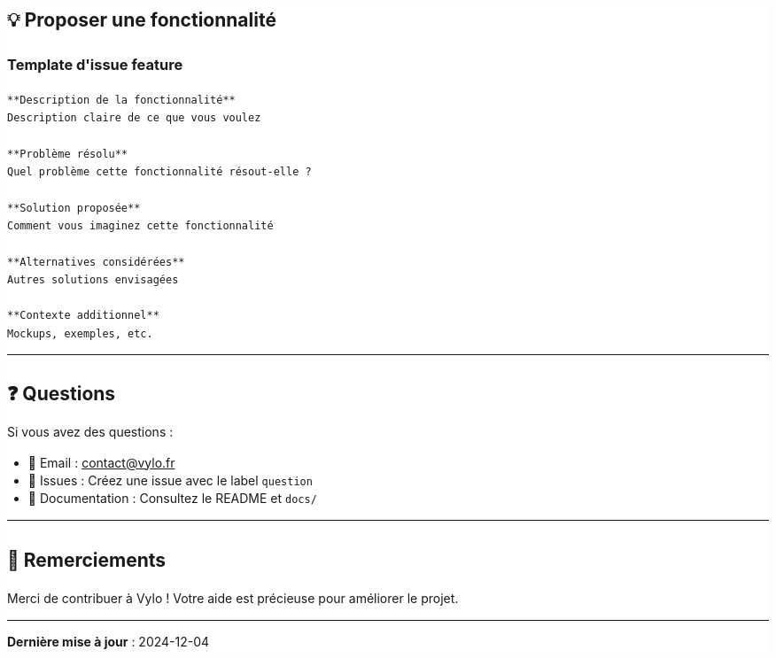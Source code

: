 
## 💡 Proposer une fonctionnalité

### Template d'issue feature

```markdown
**Description de la fonctionnalité**
Description claire de ce que vous voulez

**Problème résolu**
Quel problème cette fonctionnalité résout-elle ?

**Solution proposée**
Comment vous imaginez cette fonctionnalité

**Alternatives considérées**
Autres solutions envisagées

**Contexte additionnel**
Mockups, exemples, etc.
```

---

## ❓ Questions

Si vous avez des questions :
- 📧 Email : contact@vylo.fr
- 💬 Issues : Créez une issue avec le label `question`
- 📖 Documentation : Consultez le README et `docs/`

---

## 🙏 Remerciements

Merci de contribuer à Vylo ! Votre aide est précieuse pour améliorer le projet.

---

**Dernière mise à jour** : 2024-12-04

